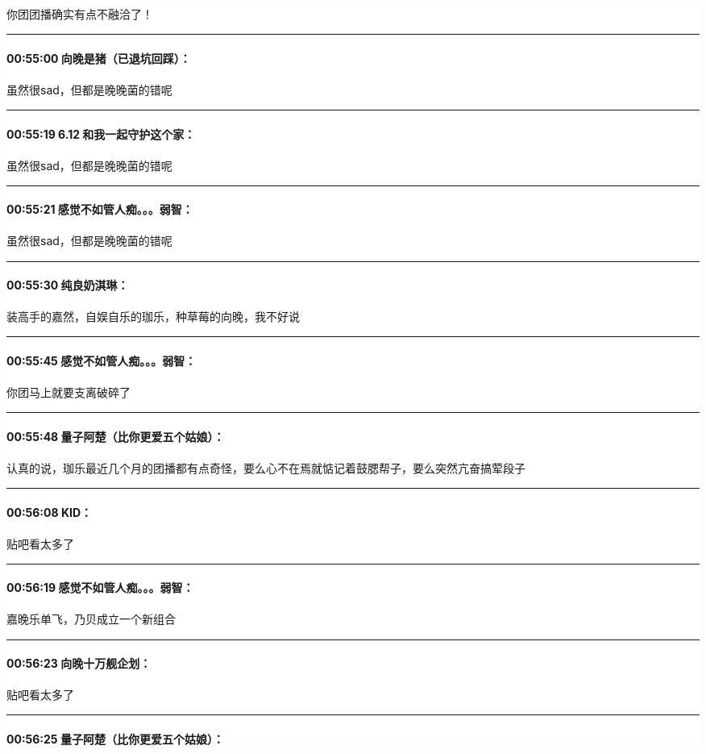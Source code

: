 你团团播确实有点不融洽了！

*****

#### 00:55:00  向晚是猪（已退坑回踩）：

虽然很sad，但都是晚晚菌的错呢

*****

#### 00:55:19  6.12 和我一起守护这个家：

虽然很sad，但都是晚晚菌的错呢

*****

#### 00:55:21  感觉不如管人痴。。。弱智：

虽然很sad，但都是晚晚菌的错呢

*****

#### 00:55:30  纯良奶淇琳：

装高手的嘉然，自娱自乐的珈乐，种草莓的向晚，我不好说

*****

#### 00:55:45  感觉不如管人痴。。。弱智：

你团马上就要支离破碎了

*****

#### 00:55:48  量子阿楚（比你更爱五个姑娘）：

认真的说，珈乐最近几个月的团播都有点奇怪，要么心不在焉就惦记着鼓腮帮子，要么突然亢奋搞荤段子

*****

#### 00:56:08  KID：

贴吧看太多了

*****

#### 00:56:19  感觉不如管人痴。。。弱智：

嘉晚乐单飞，乃贝成立一个新组合

*****

#### 00:56:23  向晚十万舰企划：

贴吧看太多了

*****

#### 00:56:25  量子阿楚（比你更爱五个姑娘）：
